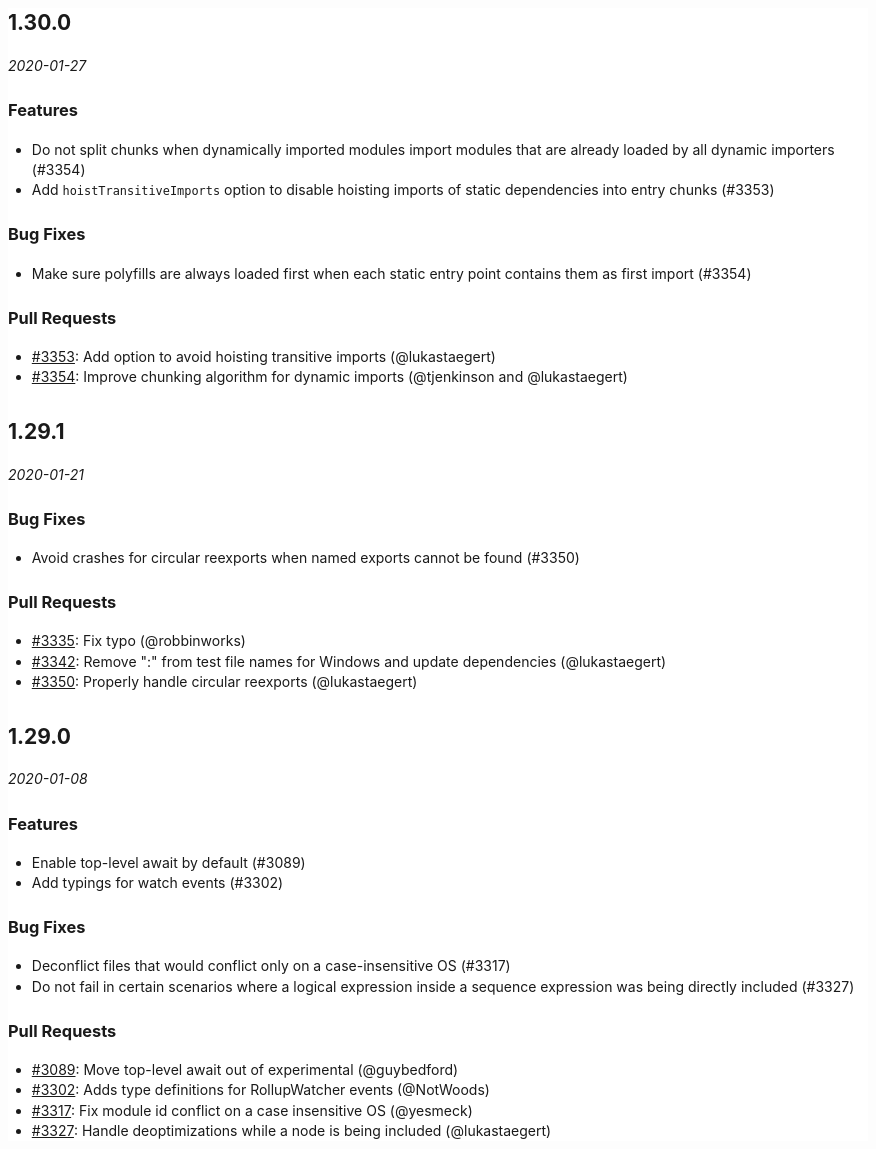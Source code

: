 ## 1.30.0
*2020-01-27*

### Features
* Do not split chunks when dynamically imported modules import modules that are already loaded by all dynamic importers (#3354)
* Add `hoistTransitiveImports` option to disable hoisting imports of static dependencies into entry chunks (#3353)

### Bug Fixes
* Make sure polyfills are always loaded first when each static entry point contains them as first import (#3354)

### Pull Requests
* [#3353](https://github.com/rollup/rollup/pull/3353): Add option to avoid hoisting transitive imports (@lukastaegert)
* [#3354](https://github.com/rollup/rollup/pull/3354): Improve chunking algorithm for dynamic imports (@tjenkinson and @lukastaegert)

## 1.29.1
*2020-01-21*

### Bug Fixes
* Avoid crashes for circular reexports when named exports cannot be found (#3350)

### Pull Requests
* [#3335](https://github.com/rollup/rollup/pull/3335): Fix typo (@robbinworks)
* [#3342](https://github.com/rollup/rollup/pull/3342): Remove ":" from test file names for Windows and update dependencies (@lukastaegert)
* [#3350](https://github.com/rollup/rollup/pull/3350): Properly handle circular reexports (@lukastaegert)

## 1.29.0
*2020-01-08*

### Features
* Enable top-level await by default (#3089)
* Add typings for watch events (#3302)

### Bug Fixes
* Deconflict files that would conflict only on a case-insensitive OS (#3317)
* Do not fail in certain scenarios where a logical expression inside a sequence expression was being directly included (#3327)

### Pull Requests
* [#3089](https://github.com/rollup/rollup/pull/3089): Move top-level await out of experimental (@guybedford)
* [#3302](https://github.com/rollup/rollup/pull/3302): Adds type definitions for RollupWatcher events (@NotWoods)
* [#3317](https://github.com/rollup/rollup/pull/3317): Fix module id conflict on a case insensitive OS (@yesmeck)
* [#3327](https://github.com/rollup/rollup/pull/3327): Handle deoptimizations while a node is being included (@lukastaegert)
